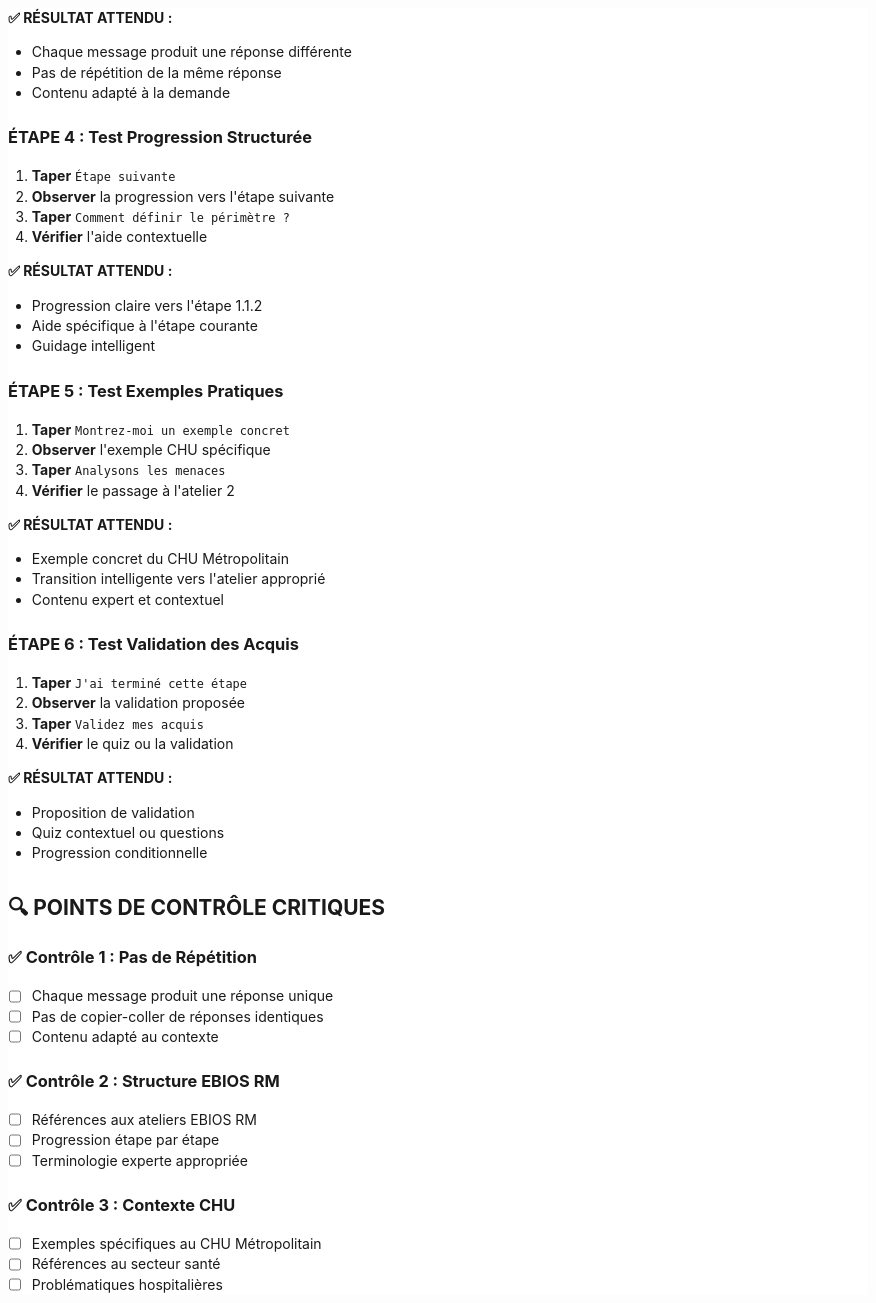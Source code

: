 **✅ RÉSULTAT ATTENDU :**
- Chaque message produit une réponse différente
- Pas de répétition de la même réponse
- Contenu adapté à la demande

### **ÉTAPE 4 : Test Progression Structurée**
1. **Taper** `Étape suivante`
2. **Observer** la progression vers l'étape suivante
3. **Taper** `Comment définir le périmètre ?`
4. **Vérifier** l'aide contextuelle

**✅ RÉSULTAT ATTENDU :**
- Progression claire vers l'étape 1.1.2
- Aide spécifique à l'étape courante
- Guidage intelligent

### **ÉTAPE 5 : Test Exemples Pratiques**
1. **Taper** `Montrez-moi un exemple concret`
2. **Observer** l'exemple CHU spécifique
3. **Taper** `Analysons les menaces`
4. **Vérifier** le passage à l'atelier 2

**✅ RÉSULTAT ATTENDU :**
- Exemple concret du CHU Métropolitain
- Transition intelligente vers l'atelier approprié
- Contenu expert et contextuel

### **ÉTAPE 6 : Test Validation des Acquis**
1. **Taper** `J'ai terminé cette étape`
2. **Observer** la validation proposée
3. **Taper** `Validez mes acquis`
4. **Vérifier** le quiz ou la validation

**✅ RÉSULTAT ATTENDU :**
- Proposition de validation
- Quiz contextuel ou questions
- Progression conditionnelle

## 🔍 **POINTS DE CONTRÔLE CRITIQUES**

### ✅ **Contrôle 1 : Pas de Répétition**
- [ ] Chaque message produit une réponse unique
- [ ] Pas de copier-coller de réponses identiques
- [ ] Contenu adapté au contexte

### ✅ **Contrôle 2 : Structure EBIOS RM**
- [ ] Références aux ateliers EBIOS RM
- [ ] Progression étape par étape
- [ ] Terminologie experte appropriée

### ✅ **Contrôle 3 : Contexte CHU**
- [ ] Exemples spécifiques au CHU Métropolitain
- [ ] Références au secteur santé
- [ ] Problématiques hospitalières
